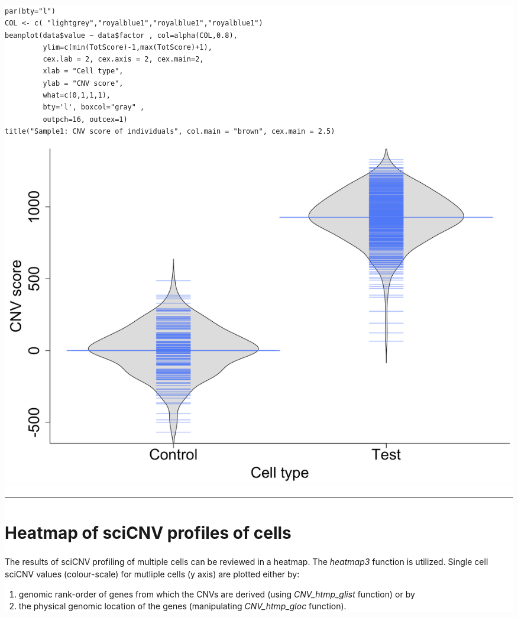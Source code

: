 ```
par(bty="l")
COL <- c( "lightgrey","royalblue1","royalblue1","royalblue1")
beanplot(data$value ~ data$factor , col=alpha(COL,0.8),
         ylim=c(min(TotScore)-1,max(TotScore)+1), 
         cex.lab = 2, cex.axis = 2, cex.main=2,
         xlab = "Cell type",
         ylab = "CNV score",
         what=c(0,1,1,1),
         bty='l', boxcol="gray" ,
         outpch=16, outcex=1)
title("Sample1: CNV score of individuals", col.main = "brown", cex.main = 2.5)
```

![Fig8](Fig8.png)

***
# Heatmap of sciCNV profiles of cells

The results of sciCNV profiling of multiple cells can be reviewed in a heatmap. The _heatmap3_ function 
is utilized. Single cell sciCNV values (colour-scale) for mutliple cells (y axis) are plotted either by: 
1) genomic rank-order of genes from which the CNVs are derived (using _CNV_htmp_glist_ function) or by
2) the physical genomic location of the genes (manipulating  _CNV_htmp_gloc_ function).
